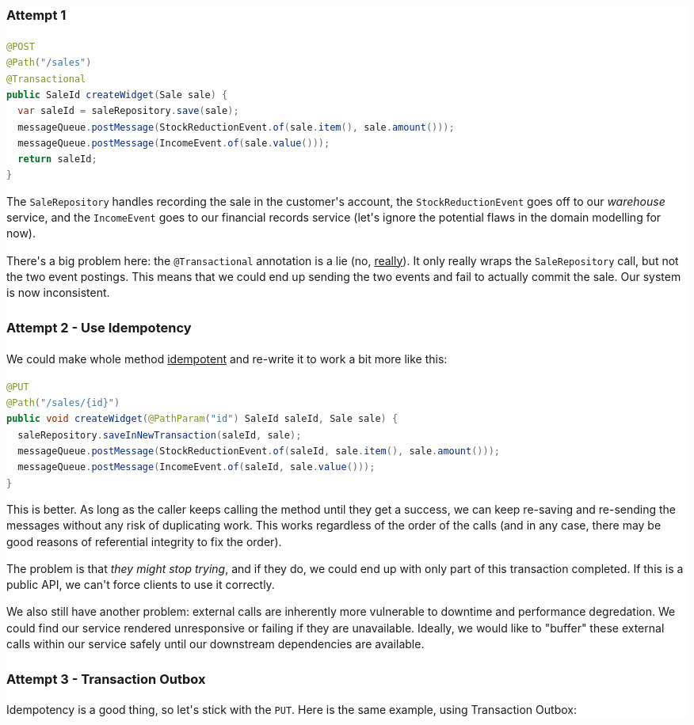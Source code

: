 ### Attempt 1

```java
@POST
@Path("/sales")
@Transactional
public SaleId createWidget(Sale sale) {
  var saleId = saleRepository.save(sale);
  messageQueue.postMessage(StockReductionEvent.of(sale.item(), sale.amount()));
  messageQueue.postMessage(IncomeEvent.of(sale.value()));
  return saleId;
}
```

The `SaleRepository` handles recording the sale in the customer's account, the `StockReductionEvent` goes off to our _warehouse_ service, and the `IncomeEvent` goes to our financial records service (let's ignore the potential flaws in the domain modelling for now).

There's a big problem here: the `@Transactional` annotation is a lie (no, [really](https://lmgtfy.com/?q=dont+use+distributed+transactions)). It only really wraps the `SaleRepository` call, but not the two event postings. This means that we could end up sending the two events and fail to actually commit the sale. Our system is now inconsistent.

### Attempt 2 - Use Idempotency

We could make whole method [idempotent](http://restcookbook.com/HTTP%20Methods/idempotency/) and re-write it to work a bit more like this:

```java
@PUT
@Path("/sales/{id}")
public void createWidget(@PathParam("id") SaleId saleId, Sale sale) {
  saleRepository.saveInNewTransaction(saleId, sale);
  messageQueue.postMessage(StockReductionEvent.of(saleId, sale.item(), sale.amount()));
  messageQueue.postMessage(IncomeEvent.of(saleId, sale.value()));
}
```

This is better. As long as the caller keeps calling the method until they get a success, we can keep re-saving and re-sending the messages without any risk of duplicating work. This works regardless of the order of the calls (and in any case, there may be good reasons of referential integrity to fix the order).

The problem is that _they might stop trying_, and if they do, we could end up with only part of this transaction completed. If this is a public API, we can't force clients to use it correctly.

We also still have another problem: external calls are inherently more vulnerable to downtime and performance degredation. We could find our service rendered unresponsive or failing if they are unavailable. Ideally, we would like to "buffer" these external calls within our service safely until our downstream dependencies are available.

### Attempt 3 - Transaction Outbox

Idempotency is a good thing, so let's stick with the `PUT`. Here is the same example, using Transaction Outbox:
